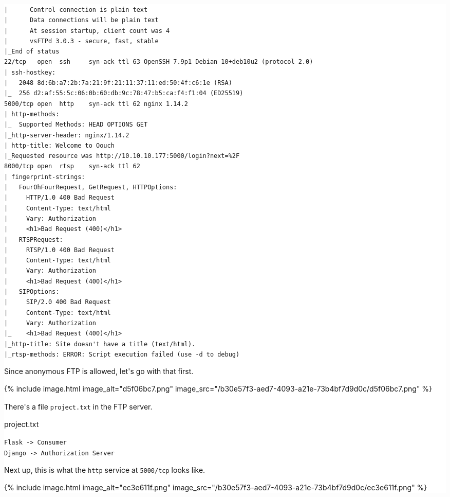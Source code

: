 ```
|      Control connection is plain text
|      Data connections will be plain text
|      At session startup, client count was 4
|      vsFTPd 3.0.3 - secure, fast, stable
|_End of status
22/tcp   open  ssh     syn-ack ttl 63 OpenSSH 7.9p1 Debian 10+deb10u2 (protocol 2.0)
| ssh-hostkey:
|   2048 8d:6b:a7:2b:7a:21:9f:21:11:37:11:ed:50:4f:c6:1e (RSA)
|_  256 d2:af:55:5c:06:0b:60:db:9c:78:47:b5:ca:f4:f1:04 (ED25519)
5000/tcp open  http    syn-ack ttl 62 nginx 1.14.2
| http-methods:
|_  Supported Methods: HEAD OPTIONS GET
|_http-server-header: nginx/1.14.2
| http-title: Welcome to Oouch
|_Requested resource was http://10.10.10.177:5000/login?next=%2F
8000/tcp open  rtsp    syn-ack ttl 62
| fingerprint-strings:
|   FourOhFourRequest, GetRequest, HTTPOptions:
|     HTTP/1.0 400 Bad Request
|     Content-Type: text/html
|     Vary: Authorization
|     <h1>Bad Request (400)</h1>
|   RTSPRequest:
|     RTSP/1.0 400 Bad Request
|     Content-Type: text/html
|     Vary: Authorization
|     <h1>Bad Request (400)</h1>
|   SIPOptions:
|     SIP/2.0 400 Bad Request
|     Content-Type: text/html
|     Vary: Authorization
|_    <h1>Bad Request (400)</h1>
|_http-title: Site doesn't have a title (text/html).
|_rtsp-methods: ERROR: Script execution failed (use -d to debug)
```

Since anonymous FTP is allowed, let's go with that first.

{% include image.html image_alt="d5f06bc7.png" image_src="/b30e57f3-aed7-4093-a21e-73b4bf7d9d0c/d5f06bc7.png" %}

There's a file `project.txt` in the FTP server.

<div class="filename"><span>project.txt</span></div>

```
Flask -> Consumer
Django -> Authorization Server
```

Next up, this is what the `http` service at `5000/tcp` looks like.

{% include image.html image_alt="ec3e611f.png" image_src="/b30e57f3-aed7-4093-a21e-73b4bf7d9d0c/ec3e611f.png" %}
